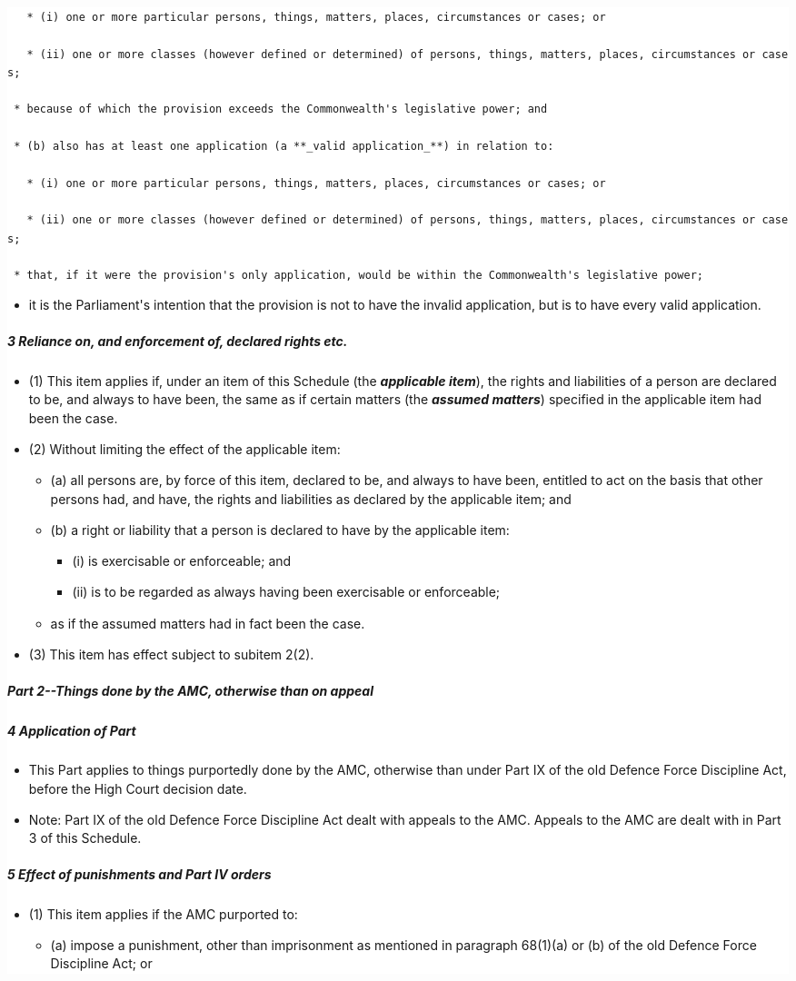        * (i) one or more particular persons, things, matters, places, circumstances or cases; or

       * (ii) one or more classes (however defined or determined) of persons, things, matters, places, circumstances or cases;

     * because of which the provision exceeds the Commonwealth's legislative power; and

     * (b) also has at least one application (a **_valid application_**) in relation to:

       * (i) one or more particular persons, things, matters, places, circumstances or cases; or

       * (ii) one or more classes (however defined or determined) of persons, things, matters, places, circumstances or cases;

     * that, if it were the provision's only application, would be within the Commonwealth's legislative power;

  * it is the Parliament's intention that the provision is not to have the invalid application, but is to have every valid application.

##### 3  Reliance on, and enforcement of, declared rights etc.

  * (1) This item applies if, under an item of this Schedule (the **_applicable item_**), the rights and liabilities of a person are declared to be, and always to have been, the same as if certain matters (the **_assumed matters_**) specified in the applicable item had been the case.

  * (2) Without limiting the effect of the applicable item:

     * (a) all persons are, by force of this item, declared to be, and always to have been, entitled to act on the basis that other persons had, and have, the rights and liabilities as declared by the applicable item; and

     * (b) a right or liability that a person is declared to have by the applicable item:

       * (i) is exercisable or enforceable; and

       * (ii) is to be regarded as always having been exercisable or enforceable;

     * as if the assumed matters had in fact been the case.

  * (3) This item has effect subject to subitem 2(2).

##### Part 2--Things done by the AMC, otherwise than on appeal

##### 4  Application of Part

  * This Part applies to things purportedly done by the AMC, otherwise than under Part IX of the old Defence Force Discipline Act, before the High Court decision date.

  * Note: Part IX of the old Defence Force Discipline Act dealt with appeals to the AMC. Appeals to the AMC are dealt with in Part 3 of this Schedule.

##### 5  Effect of punishments and Part IV orders

  * (1) This item applies if the AMC purported to:

     * (a) impose a punishment, other than imprisonment as mentioned in paragraph 68(1)(a) or (b) of the old Defence Force Discipline Act; or
